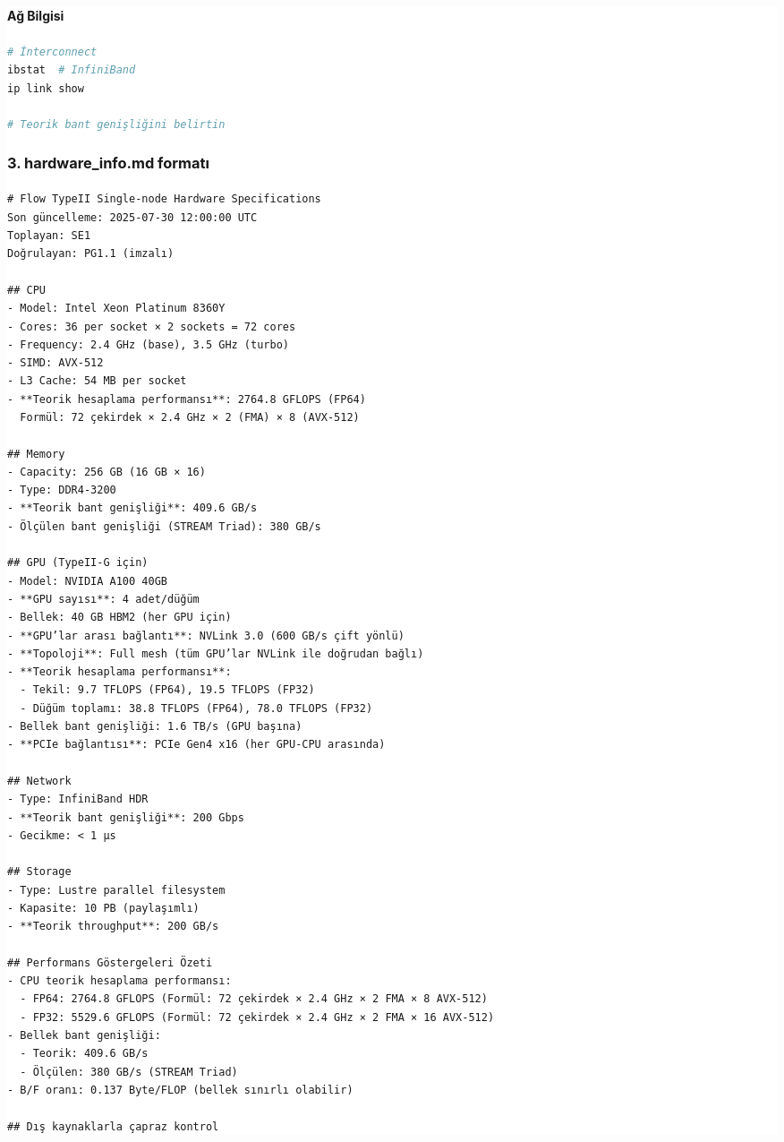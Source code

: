 #### Ağ Bilgisi
```bash
# İnterconnect
ibstat  # InfiniBand
ip link show

# Teorik bant genişliğini belirtin
```

### 3. hardware_info.md formatı

```
# Flow TypeII Single-node Hardware Specifications
Son güncelleme: 2025-07-30 12:00:00 UTC
Toplayan: SE1
Doğrulayan: PG1.1 (imzalı)

## CPU
- Model: Intel Xeon Platinum 8360Y
- Cores: 36 per socket × 2 sockets = 72 cores
- Frequency: 2.4 GHz (base), 3.5 GHz (turbo)
- SIMD: AVX-512
- L3 Cache: 54 MB per socket
- **Teorik hesaplama performansı**: 2764.8 GFLOPS (FP64)
  Formül: 72 çekirdek × 2.4 GHz × 2 (FMA) × 8 (AVX-512)

## Memory
- Capacity: 256 GB (16 GB × 16)
- Type: DDR4-3200
- **Teorik bant genişliği**: 409.6 GB/s
- Ölçülen bant genişliği (STREAM Triad): 380 GB/s

## GPU (TypeII-G için)
- Model: NVIDIA A100 40GB
- **GPU sayısı**: 4 adet/düğüm
- Bellek: 40 GB HBM2 (her GPU için)
- **GPU’lar arası bağlantı**: NVLink 3.0 (600 GB/s çift yönlü)
- **Topoloji**: Full mesh (tüm GPU’lar NVLink ile doğrudan bağlı)
- **Teorik hesaplama performansı**: 
  - Tekil: 9.7 TFLOPS (FP64), 19.5 TFLOPS (FP32)
  - Düğüm toplamı: 38.8 TFLOPS (FP64), 78.0 TFLOPS (FP32)
- Bellek bant genişliği: 1.6 TB/s (GPU başına)
- **PCIe bağlantısı**: PCIe Gen4 x16 (her GPU-CPU arasında)

## Network
- Type: InfiniBand HDR
- **Teorik bant genişliği**: 200 Gbps
- Gecikme: < 1 μs

## Storage
- Type: Lustre parallel filesystem
- Kapasite: 10 PB (paylaşımlı)
- **Teorik throughput**: 200 GB/s

## Performans Göstergeleri Özeti
- CPU teorik hesaplama performansı: 
  - FP64: 2764.8 GFLOPS (Formül: 72 çekirdek × 2.4 GHz × 2 FMA × 8 AVX-512)
  - FP32: 5529.6 GFLOPS (Formül: 72 çekirdek × 2.4 GHz × 2 FMA × 16 AVX-512)
- Bellek bant genişliği: 
  - Teorik: 409.6 GB/s
  - Ölçülen: 380 GB/s (STREAM Triad)
- B/F oranı: 0.137 Byte/FLOP (bellek sınırlı olabilir)

## Dış kaynaklarla çapraz kontrol
```